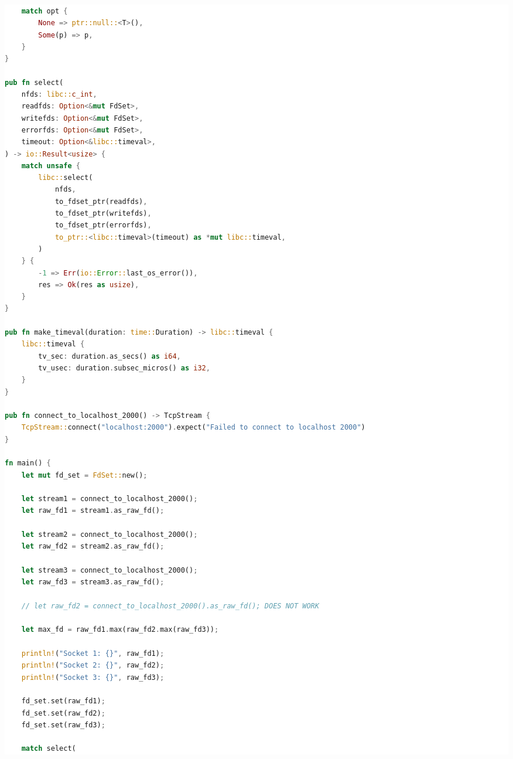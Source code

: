 ``` rust
    match opt {
        None => ptr::null::<T>(),
        Some(p) => p,
    }
}

pub fn select(
    nfds: libc::c_int,
    readfds: Option<&mut FdSet>,
    writefds: Option<&mut FdSet>,
    errorfds: Option<&mut FdSet>,
    timeout: Option<&libc::timeval>,
) -> io::Result<usize> {
    match unsafe {
        libc::select(
            nfds,
            to_fdset_ptr(readfds),
            to_fdset_ptr(writefds),
            to_fdset_ptr(errorfds),
            to_ptr::<libc::timeval>(timeout) as *mut libc::timeval,
        )
    } {
        -1 => Err(io::Error::last_os_error()),
        res => Ok(res as usize),
    }
}

pub fn make_timeval(duration: time::Duration) -> libc::timeval {
    libc::timeval {
        tv_sec: duration.as_secs() as i64,
        tv_usec: duration.subsec_micros() as i32,
    }
}

pub fn connect_to_localhost_2000() -> TcpStream {
    TcpStream::connect("localhost:2000").expect("Failed to connect to localhost 2000")
}

fn main() {
    let mut fd_set = FdSet::new();

    let stream1 = connect_to_localhost_2000();
    let raw_fd1 = stream1.as_raw_fd();

    let stream2 = connect_to_localhost_2000();
    let raw_fd2 = stream2.as_raw_fd();

    let stream3 = connect_to_localhost_2000();
    let raw_fd3 = stream3.as_raw_fd();

    // let raw_fd2 = connect_to_localhost_2000().as_raw_fd(); DOES NOT WORK

    let max_fd = raw_fd1.max(raw_fd2.max(raw_fd3));

    println!("Socket 1: {}", raw_fd1);
    println!("Socket 2: {}", raw_fd2);
    println!("Socket 3: {}", raw_fd3);

    fd_set.set(raw_fd1);
    fd_set.set(raw_fd2);
    fd_set.set(raw_fd3);

    match select(
```